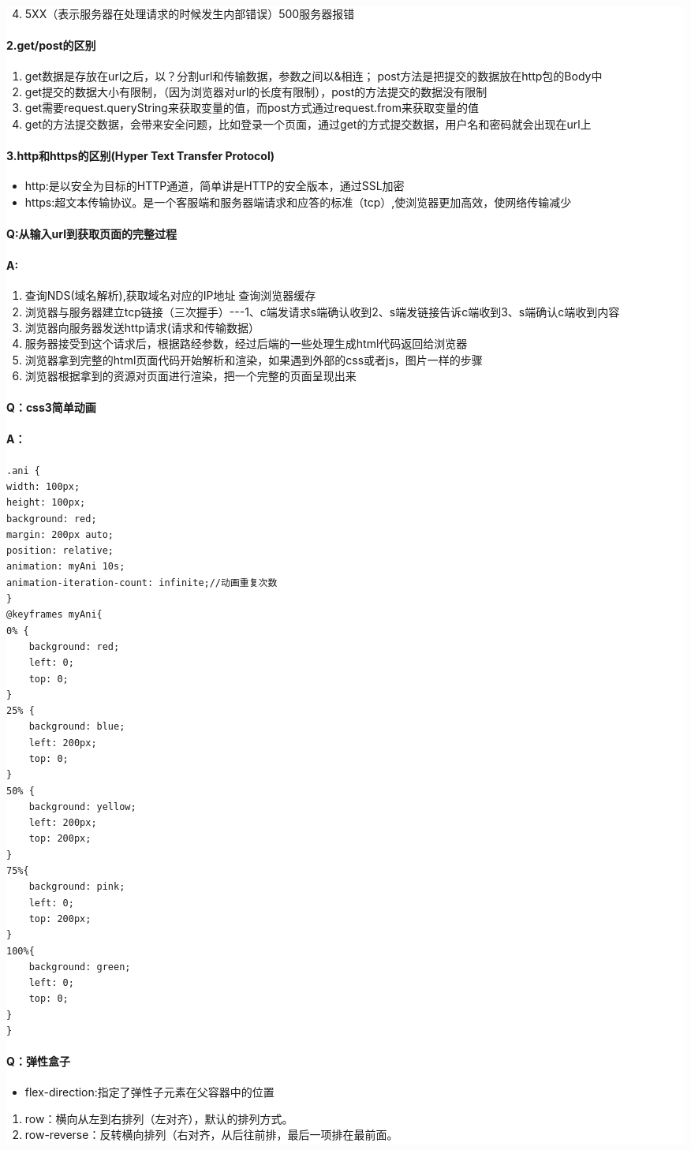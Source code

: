 4. 5XX（表示服务器在处理请求的时候发生内部错误）500服务器报错
#### 2.get/post的区别
1. get数据是存放在url之后，以？分割url和传输数据，参数之间以&相连； post方法是把提交的数据放在http包的Body中
2. get提交的数据大小有限制，（因为浏览器对url的长度有限制），post的方法提交的数据没有限制
3. get需要request.queryString来获取变量的值，而post方式通过request.from来获取变量的值
4. get的方法提交数据，会带来安全问题，比如登录一个页面，通过get的方式提交数据，用户名和密码就会出现在url上
#### 3.http和https的区别(Hyper Text Transfer Protocol)
- http:是以安全为目标的HTTP通道，简单讲是HTTP的安全版本，通过SSL加密
- https:超文本传输协议。是一个客服端和服务器端请求和应答的标准（tcp）,使浏览器更加高效，使网络传输减少
#### Q:从输入url到获取页面的完整过程
#### A:
1. 查询NDS(域名解析),获取域名对应的IP地址  查询浏览器缓存
2. 浏览器与服务器建立tcp链接（三次握手）---1、c端发请求s端确认收到2、s端发链接告诉c端收到3、s端确认c端收到内容
3. 浏览器向服务器发送http请求(请求和传输数据）
4. 服务器接受到这个请求后，根据路经参数，经过后端的一些处理生成html代码返回给浏览器
5. 浏览器拿到完整的html页面代码开始解析和渲染，如果遇到外部的css或者js，图片一样的步骤
6. 浏览器根据拿到的资源对页面进行渲染，把一个完整的页面呈现出来
#### Q：css3简单动画
#### A：

```
.ani {
width: 100px;
height: 100px;
background: red;
margin: 200px auto;
position: relative;
animation: myAni 10s;
animation-iteration-count: infinite;//动画重复次数
}
@keyframes myAni{
0% {
    background: red;
    left: 0;
    top: 0;
}
25% {
    background: blue;
    left: 200px;
    top: 0;
}
50% {
    background: yellow;
    left: 200px;
    top: 200px;
}
75%{
    background: pink;
    left: 0;
    top: 200px;
}
100%{
    background: green;
    left: 0;
    top: 0;
}
}
```
#### Q：弹性盒子
- flex-direction:指定了弹性子元素在父容器中的位置
1. row：横向从左到右排列（左对齐），默认的排列方式。
2. row-reverse：反转横向排列（右对齐，从后往前排，最后一项排在最前面。
